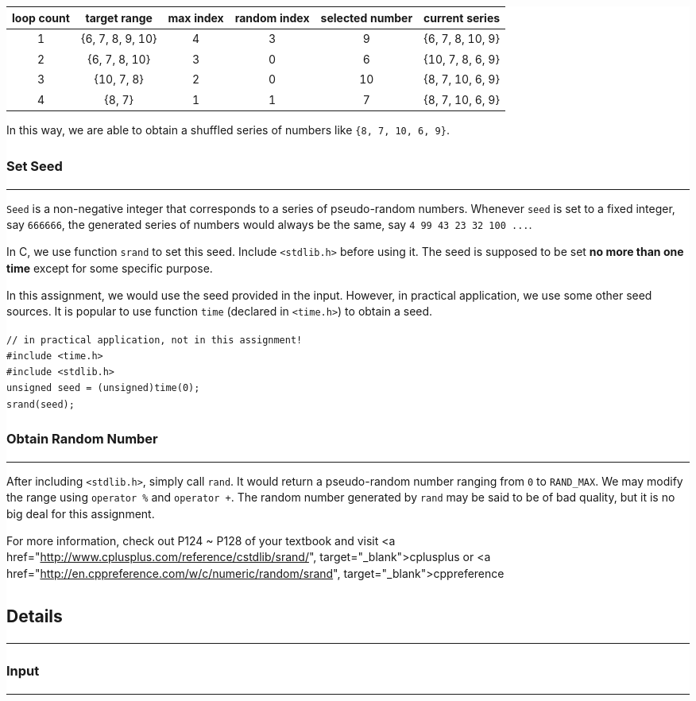 |loop count|target range|max index|random index|selected number|current series|
|:---:|:---:|:---:|:---:|:---:|:---:|
| 1 | {6, 7, 8, 9, 10} | 4 | 3 | 9  | {6, 7, 8, 10, 9} |
| 2 | {6, 7, 8, 10}    | 3 | 0 | 6  | {10, 7, 8, 6, 9} |
| 3 | {10, 7, 8}       | 2 | 0 | 10 | {8, 7, 10, 6, 9} |
| 4 | {8, 7}           | 1 | 1 | 7  | {8, 7, 10, 6, 9} |

In this way, we are able to obtain a shuffled series of numbers like ``{8, 7, 10, 6, 9}``.

### Set Seed

---

``Seed`` is a non-negative integer that corresponds to a series of pseudo-random numbers. Whenever ``seed`` is set to a fixed integer, say ``666666``, the generated series of numbers would always be the same, say ``4 99 43 23 32 100 ...``.

In C, we use function ``srand`` to set this seed. Include ``<stdlib.h>`` before using it. The seed is supposed to be set **no more than one time** except for some specific purpose.

In this assignment, we would use the seed provided in the input. However, in practical application, we use some other seed sources. It is popular to use function ``time`` (declared in ``<time.h>``) to obtain a seed.

~~~
// in practical application, not in this assignment!
#include <time.h>
#include <stdlib.h>
unsigned seed = (unsigned)time(0);
srand(seed);

~~~

### Obtain Random Number

---

After including ``<stdlib.h>``, simply call ``rand``. It would return a pseudo-random number ranging from ``0`` to ``RAND_MAX``. We may modify the range using ``operator %`` and ``operator +``. The random number generated by ``rand`` may be said to be of bad quality, but it is no big deal for this assignment.

For more information, check out P124 ~ P128 of your textbook and visit <a href="http://www.cplusplus.com/reference/cstdlib/srand/", target="_blank">cplusplus</a> or <a href="http://en.cppreference.com/w/c/numeric/random/srand", target="_blank">cppreference</a>

## Details

---

### Input

---